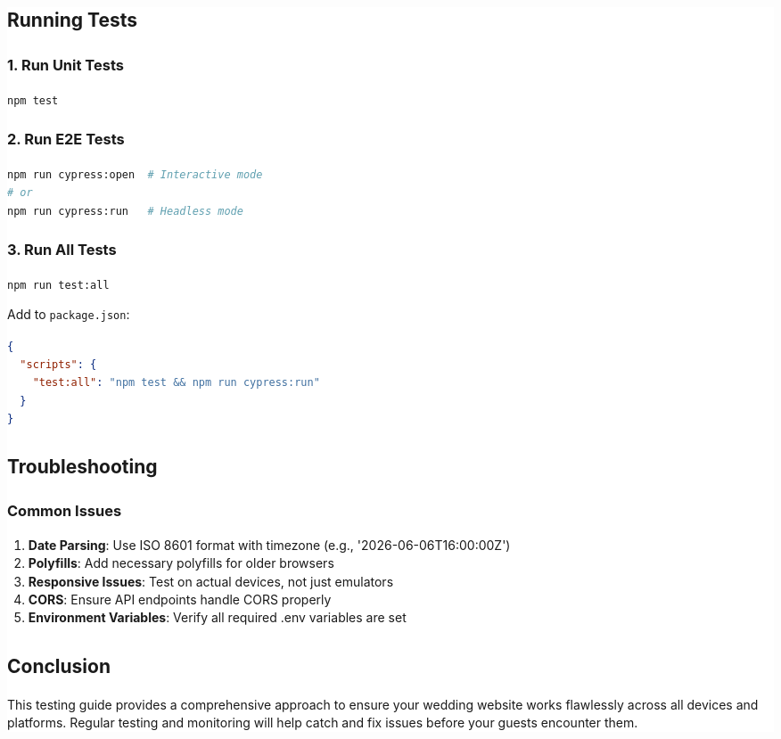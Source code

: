 ## Running Tests

### 1. Run Unit Tests
```bash
npm test
```

### 2. Run E2E Tests
```bash
npm run cypress:open  # Interactive mode
# or
npm run cypress:run   # Headless mode
```

### 3. Run All Tests
```bash
npm run test:all
```
Add to `package.json`:
```json
{
  "scripts": {
    "test:all": "npm test && npm run cypress:run"
  }
}
```

## Troubleshooting

### Common Issues
1. **Date Parsing**: Use ISO 8601 format with timezone (e.g., '2026-06-06T16:00:00Z')
2. **Polyfills**: Add necessary polyfills for older browsers
3. **Responsive Issues**: Test on actual devices, not just emulators
4. **CORS**: Ensure API endpoints handle CORS properly
5. **Environment Variables**: Verify all required .env variables are set

## Conclusion

This testing guide provides a comprehensive approach to ensure your wedding website works flawlessly across all devices and platforms. Regular testing and monitoring will help catch and fix issues before your guests encounter them.
